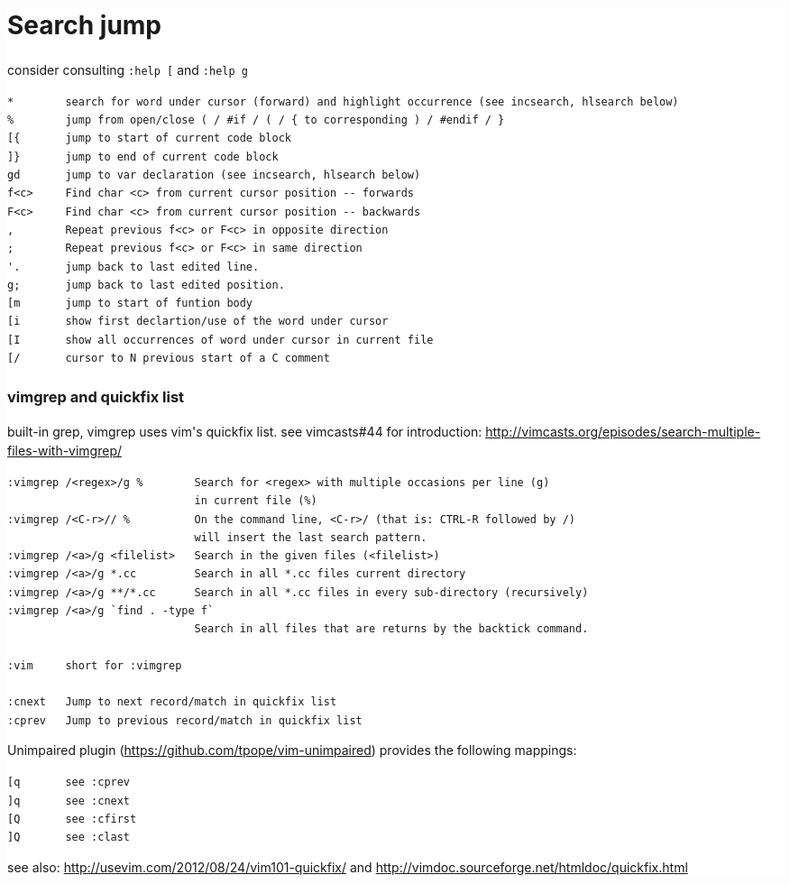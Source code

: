 # Search jump #
consider consulting `:help [` and `:help g`

```
*        search for word under cursor (forward) and highlight occurrence (see incsearch, hlsearch below)
%        jump from open/close ( / #if / ( / { to corresponding ) / #endif / } 
[{       jump to start of current code block
]}       jump to end of current code block
gd       jump to var declaration (see incsearch, hlsearch below)
f<c>     Find char <c> from current cursor position -- forwards
F<c>     Find char <c> from current cursor position -- backwards
,        Repeat previous f<c> or F<c> in opposite direction
;        Repeat previous f<c> or F<c> in same direction
'.       jump back to last edited line.
g;       jump back to last edited position.
[m       jump to start of funtion body
[i       show first declartion/use of the word under cursor
[I       show all occurrences of word under cursor in current file
[/       cursor to N previous start of a C comment
```

### vimgrep and quickfix list ###
built-in grep, vimgrep uses vim's quickfix list. see vimcasts#44 for introduction: http://vimcasts.org/episodes/search-multiple-files-with-vimgrep/
```
:vimgrep /<regex>/g %        Search for <regex> with multiple occasions per line (g) 
                             in current file (%)
:vimgrep /<C-r>// %          On the command line, <C-r>/ (that is: CTRL-R followed by /) 
                             will insert the last search pattern.  
:vimgrep /<a>/g <filelist>   Search in the given files (<filelist>) 
:vimgrep /<a>/g *.cc         Search in all *.cc files current directory
:vimgrep /<a>/g **/*.cc      Search in all *.cc files in every sub-directory (recursively) 
:vimgrep /<a>/g `find . -type f`     
                             Search in all files that are returns by the backtick command.

:vim     short for :vimgrep

:cnext   Jump to next record/match in quickfix list
:cprev   Jump to previous record/match in quickfix list
```
Unimpaired plugin (https://github.com/tpope/vim-unimpaired) provides the following mappings:
```
[q       see :cprev
]q       see :cnext
[Q       see :cfirst
]Q       see :clast
```
see also: http://usevim.com/2012/08/24/vim101-quickfix/ and http://vimdoc.sourceforge.net/htmldoc/quickfix.html
